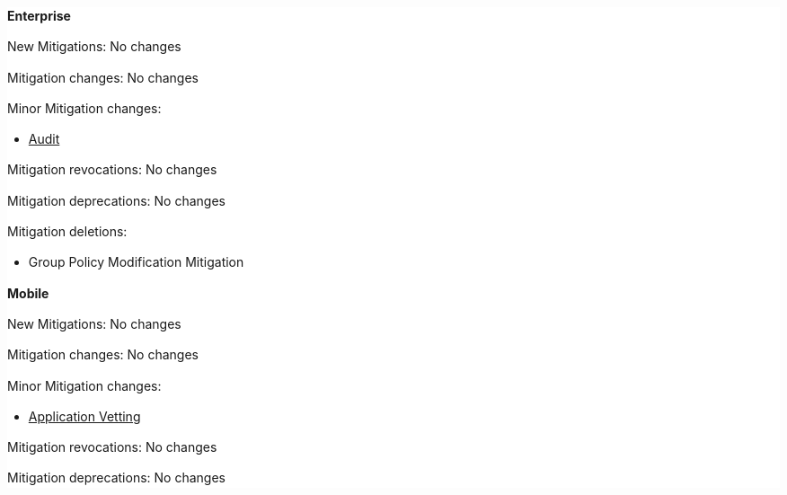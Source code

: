 **Enterprise**

New Mitigations:
No changes

Mitigation changes:
No changes

Minor Mitigation changes:

* [Audit](/mitigations/M1047)

Mitigation revocations:
No changes

Mitigation deprecations:
No changes

Mitigation deletions:

* Group Policy Modification Mitigation


**Mobile**

New Mitigations:
No changes

Mitigation changes:
No changes

Minor Mitigation changes:

* [Application Vetting](/mitigations/M1005)

Mitigation revocations:
No changes

Mitigation deprecations:
No changes

